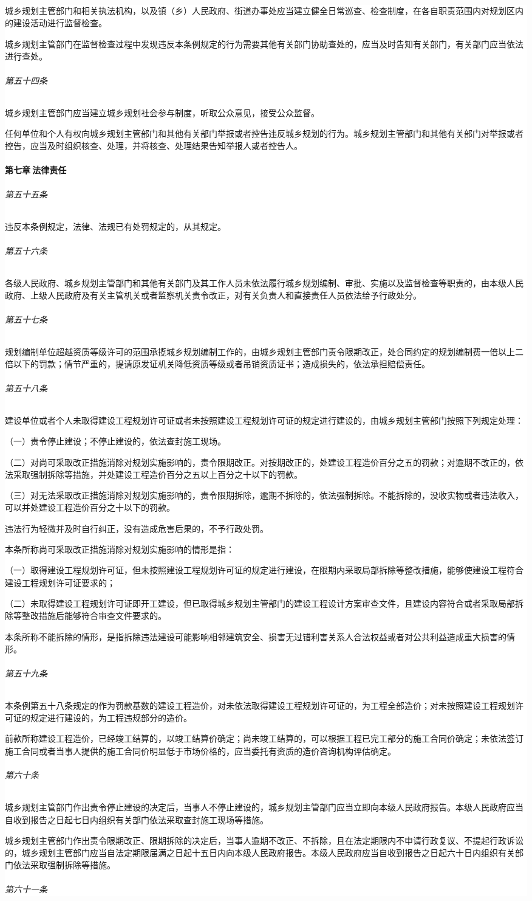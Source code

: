 城乡规划主管部门和相关执法机构，以及镇（乡）人民政府、街道办事处应当建立健全日常巡查、检查制度，在各自职责范围内对规划区内的建设活动进行监督检查。

城乡规划主管部门在监督检查过程中发现违反本条例规定的行为需要其他有关部门协助查处的，应当及时告知有关部门，有关部门应当依法进行查处。

###### 第五十四条

城乡规划主管部门应当建立城乡规划社会参与制度，听取公众意见，接受公众监督。

任何单位和个人有权向城乡规划主管部门和其他有关部门举报或者控告违反城乡规划的行为。城乡规划主管部门和其他有关部门对举报或者控告，应当及时组织核查、处理，并将核查、处理结果告知举报人或者控告人。

#### 第七章 法律责任

###### 第五十五条

违反本条例规定，法律、法规已有处罚规定的，从其规定。

###### 第五十六条

各级人民政府、城乡规划主管部门和其他有关部门及其工作人员未依法履行城乡规划编制、审批、实施以及监督检查等职责的，由本级人民政府、上级人民政府及有关主管机关或者监察机关责令改正，对有关负责人和直接责任人员依法给予行政处分。

###### 第五十七条

规划编制单位超越资质等级许可的范围承揽城乡规划编制工作的，由城乡规划主管部门责令限期改正，处合同约定的规划编制费一倍以上二倍以下的罚款；情节严重的，提请原发证机关降低资质等级或者吊销资质证书；造成损失的，依法承担赔偿责任。

###### 第五十八条

建设单位或者个人未取得建设工程规划许可证或者未按照建设工程规划许可证的规定进行建设的，由城乡规划主管部门按照下列规定处理：

（一）责令停止建设；不停止建设的，依法查封施工现场。

（二）对尚可采取改正措施消除对规划实施影响的，责令限期改正。对按期改正的，处建设工程造价百分之五的罚款；对逾期不改正的，依法采取强制拆除等措施，并处建设工程造价百分之五以上百分之十以下的罚款。

（三）对无法采取改正措施消除对规划实施影响的，责令限期拆除，逾期不拆除的，依法强制拆除。不能拆除的，没收实物或者违法收入，可以并处建设工程造价百分之十以下的罚款。

违法行为轻微并及时自行纠正，没有造成危害后果的，不予行政处罚。

本条所称尚可采取改正措施消除对规划实施影响的情形是指：

（一）取得建设工程规划许可证，但未按照建设工程规划许可证的规定进行建设，在限期内采取局部拆除等整改措施，能够使建设工程符合建设工程规划许可证要求的；

（二）未取得建设工程规划许可证即开工建设，但已取得城乡规划主管部门的建设工程设计方案审查文件，且建设内容符合或者采取局部拆除等整改措施后能够符合审查文件要求的。

本条所称不能拆除的情形，是指拆除违法建设可能影响相邻建筑安全、损害无过错利害关系人合法权益或者对公共利益造成重大损害的情形。

###### 第五十九条

本条例第五十八条规定的作为罚款基数的建设工程造价，对未依法取得建设工程规划许可证的，为工程全部造价；对未按照建设工程规划许可证的规定进行建设的，为工程违规部分的造价。

前款所称建设工程造价，已经竣工结算的，以竣工结算价确定；尚未竣工结算的，可以根据工程已完工部分的施工合同价确定；未依法签订施工合同或者当事人提供的施工合同价明显低于市场价格的，应当委托有资质的造价咨询机构评估确定。

###### 第六十条

城乡规划主管部门作出责令停止建设的决定后，当事人不停止建设的，城乡规划主管部门应当立即向本级人民政府报告。本级人民政府应当自收到报告之日起七日内组织有关部门依法采取查封施工现场等措施。

城乡规划主管部门作出责令限期改正、限期拆除的决定后，当事人逾期不改正、不拆除，且在法定期限内不申请行政复议、不提起行政诉讼的，城乡规划主管部门应当自法定期限届满之日起十五日内向本级人民政府报告。本级人民政府应当自收到报告之日起六十日内组织有关部门依法采取强制拆除等措施。

###### 第六十一条
